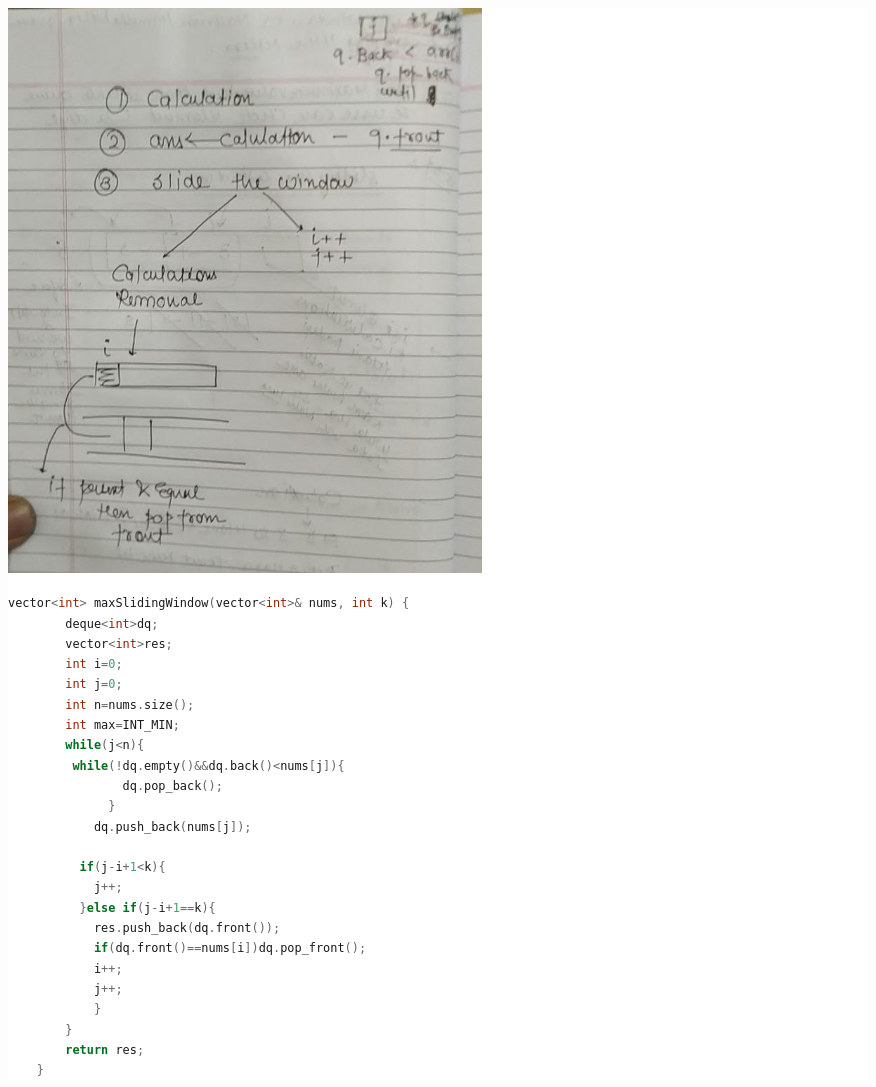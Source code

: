 ![image 10.png](../../../../../../Images/image%2010.png)

  

```C++
vector<int> maxSlidingWindow(vector<int>& nums, int k) {
        deque<int>dq;
        vector<int>res;
        int i=0;
        int j=0;
        int n=nums.size();
        int max=INT_MIN;
        while(j<n){
         while(!dq.empty()&&dq.back()<nums[j]){
                dq.pop_back();
              }
            dq.push_back(nums[j]);
            
          if(j-i+1<k){
            j++;
          }else if(j-i+1==k){
            res.push_back(dq.front());
            if(dq.front()==nums[i])dq.pop_front();
            i++;
            j++;
            }
        }
        return res;
    }
```
